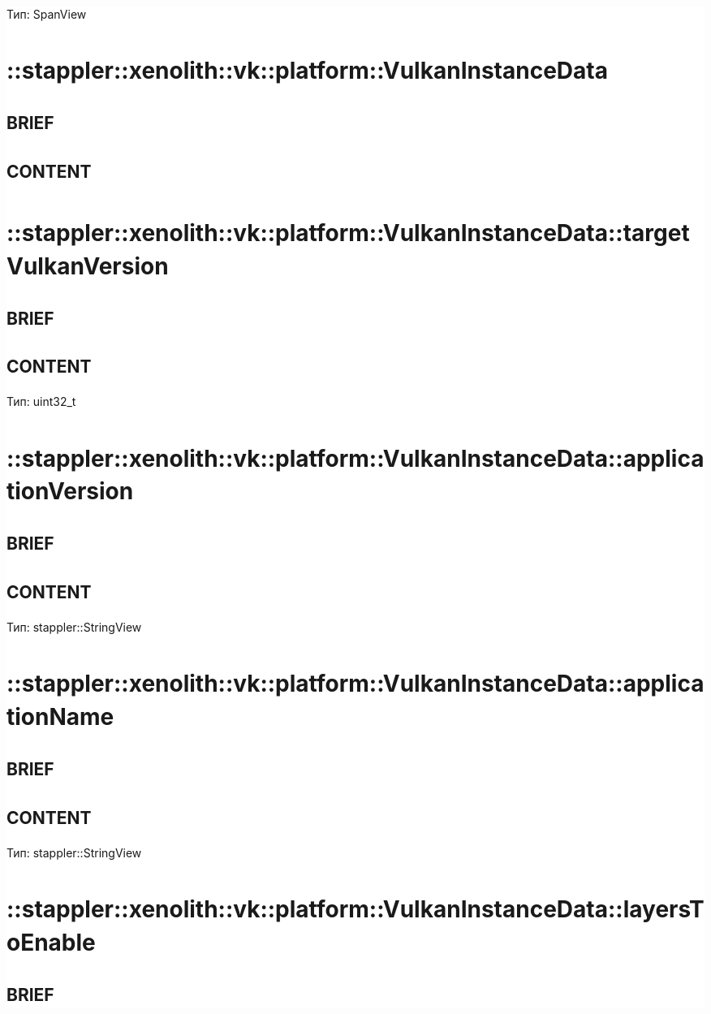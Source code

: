 Тип: SpanView<VkExtensionProperties>


# ::stappler::xenolith::vk::platform::VulkanInstanceData

## BRIEF

## CONTENT


# ::stappler::xenolith::vk::platform::VulkanInstanceData::targetVulkanVersion

## BRIEF

## CONTENT

Тип: uint32_t


# ::stappler::xenolith::vk::platform::VulkanInstanceData::applicationVersion

## BRIEF

## CONTENT

Тип: stappler::StringView


# ::stappler::xenolith::vk::platform::VulkanInstanceData::applicationName

## BRIEF

## CONTENT

Тип: stappler::StringView


# ::stappler::xenolith::vk::platform::VulkanInstanceData::layersToEnable

## BRIEF
